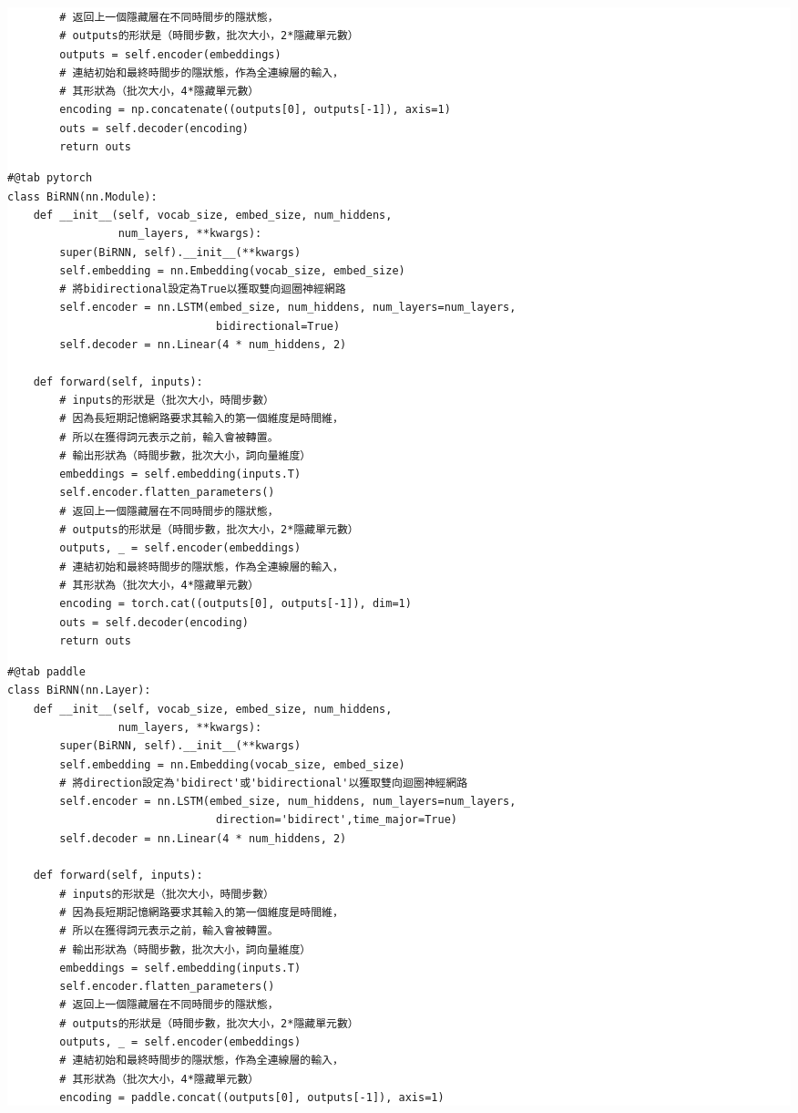```{.python .input}
        # 返回上一個隱藏層在不同時間步的隱狀態，
        # outputs的形狀是（時間步數，批次大小，2*隱藏單元數）
        outputs = self.encoder(embeddings)
        # 連結初始和最終時間步的隱狀態，作為全連線層的輸入，
        # 其形狀為（批次大小，4*隱藏單元數）
        encoding = np.concatenate((outputs[0], outputs[-1]), axis=1)
        outs = self.decoder(encoding)
        return outs
```

```{.python .input}
#@tab pytorch
class BiRNN(nn.Module):
    def __init__(self, vocab_size, embed_size, num_hiddens,
                 num_layers, **kwargs):
        super(BiRNN, self).__init__(**kwargs)
        self.embedding = nn.Embedding(vocab_size, embed_size)
        # 將bidirectional設定為True以獲取雙向迴圈神經網路
        self.encoder = nn.LSTM(embed_size, num_hiddens, num_layers=num_layers,
                                bidirectional=True)
        self.decoder = nn.Linear(4 * num_hiddens, 2)

    def forward(self, inputs):
        # inputs的形狀是（批次大小，時間步數）
        # 因為長短期記憶網路要求其輸入的第一個維度是時間維，
        # 所以在獲得詞元表示之前，輸入會被轉置。
        # 輸出形狀為（時間步數，批次大小，詞向量維度）
        embeddings = self.embedding(inputs.T)
        self.encoder.flatten_parameters()
        # 返回上一個隱藏層在不同時間步的隱狀態，
        # outputs的形狀是（時間步數，批次大小，2*隱藏單元數）
        outputs, _ = self.encoder(embeddings)
        # 連結初始和最終時間步的隱狀態，作為全連線層的輸入，
        # 其形狀為（批次大小，4*隱藏單元數）
        encoding = torch.cat((outputs[0], outputs[-1]), dim=1)
        outs = self.decoder(encoding)
        return outs
```

```{.python .input}
#@tab paddle
class BiRNN(nn.Layer):
    def __init__(self, vocab_size, embed_size, num_hiddens,
                 num_layers, **kwargs):
        super(BiRNN, self).__init__(**kwargs)
        self.embedding = nn.Embedding(vocab_size, embed_size)
        # 將direction設定為'bidirect'或'bidirectional'以獲取雙向迴圈神經網路
        self.encoder = nn.LSTM(embed_size, num_hiddens, num_layers=num_layers,
                                direction='bidirect',time_major=True)
        self.decoder = nn.Linear(4 * num_hiddens, 2)

    def forward(self, inputs):
        # inputs的形狀是（批次大小，時間步數）
        # 因為長短期記憶網路要求其輸入的第一個維度是時間維，
        # 所以在獲得詞元表示之前，輸入會被轉置。
        # 輸出形狀為（時間步數，批次大小，詞向量維度）
        embeddings = self.embedding(inputs.T)
        self.encoder.flatten_parameters()
        # 返回上一個隱藏層在不同時間步的隱狀態，
        # outputs的形狀是（時間步數，批次大小，2*隱藏單元數）
        outputs, _ = self.encoder(embeddings)
        # 連結初始和最終時間步的隱狀態，作為全連線層的輸入，
        # 其形狀為（批次大小，4*隱藏單元數）
        encoding = paddle.concat((outputs[0], outputs[-1]), axis=1)
```